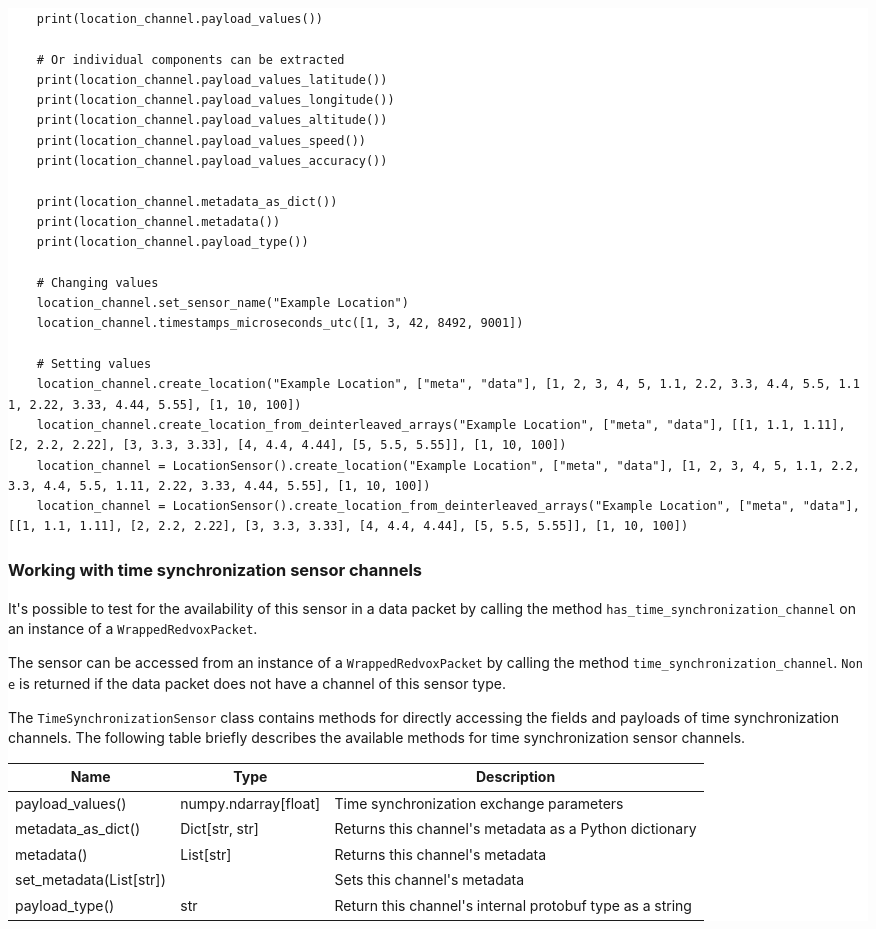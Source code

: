 ```
    print(location_channel.payload_values())

    # Or individual components can be extracted
    print(location_channel.payload_values_latitude())
    print(location_channel.payload_values_longitude())
    print(location_channel.payload_values_altitude())
    print(location_channel.payload_values_speed())
    print(location_channel.payload_values_accuracy())

    print(location_channel.metadata_as_dict())
    print(location_channel.metadata())
    print(location_channel.payload_type())

    # Changing values
    location_channel.set_sensor_name("Example Location")
    location_channel.timestamps_microseconds_utc([1, 3, 42, 8492, 9001])

    # Setting values
    location_channel.create_location("Example Location", ["meta", "data"], [1, 2, 3, 4, 5, 1.1, 2.2, 3.3, 4.4, 5.5, 1.11, 2.22, 3.33, 4.44, 5.55], [1, 10, 100])
    location_channel.create_location_from_deinterleaved_arrays("Example Location", ["meta", "data"], [[1, 1.1, 1.11], [2, 2.2, 2.22], [3, 3.3, 3.33], [4, 4.4, 4.44], [5, 5.5, 5.55]], [1, 10, 100])
    location_channel = LocationSensor().create_location("Example Location", ["meta", "data"], [1, 2, 3, 4, 5, 1.1, 2.2, 3.3, 4.4, 5.5, 1.11, 2.22, 3.33, 4.44, 5.55], [1, 10, 100])
    location_channel = LocationSensor().create_location_from_deinterleaved_arrays("Example Location", ["meta", "data"], [[1, 1.1, 1.11], [2, 2.2, 2.22], [3, 3.3, 3.33], [4, 4.4, 4.44], [5, 5.5, 5.55]], [1, 10, 100])
```

### Working with time synchronization sensor channels

It's possible to test for the availability of this sensor in a data packet by calling the method `has_time_synchronization_channel` on an instance of a `WrappedRedvoxPacket`.

The sensor can be accessed from an instance of a `WrappedRedvoxPacket` by calling the method `time_synchronization_channel`. `None` is returned if the data packet does not have a channel of this sensor type.

The `TimeSynchronizationSensor` class contains methods for directly accessing the fields and payloads of time synchronization channels. The following table briefly describes the available methods for time synchronization sensor channels. 

| Name | Type | Description | 
|------|------|-------------|
| payload_values() | numpy.ndarray[float] | Time synchronization exchange parameters |
| metadata_as_dict() | Dict[str, str] | Returns this channel's metadata as a Python dictionary |
| metadata() | List[str] | Returns this channel's metadata |
| set_metadata(List[str]) | | Sets this channel's metadata |
| payload_type() | str | Return this channel's internal protobuf type as a string |
